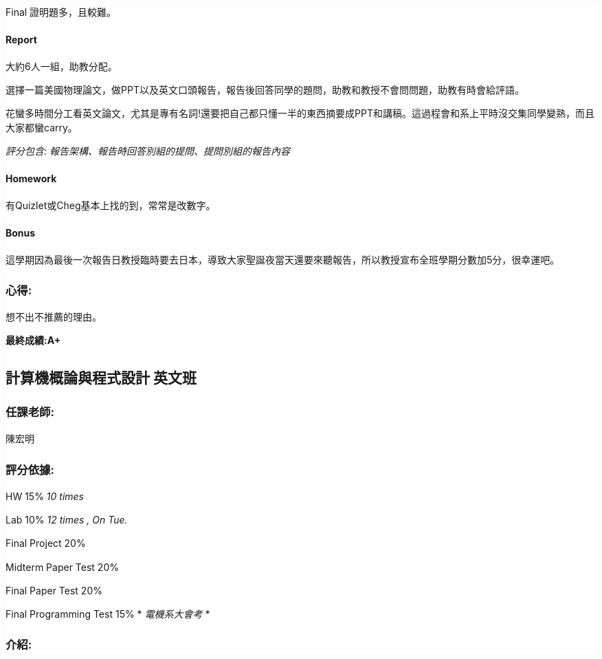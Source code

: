 
Final 證明題多，且較難。


#### Report
大約6人一組，助教分配。


選擇一篇美國物理論文，做PPT以及英文口頭報告，報告後回答同學的題問，助教和教授不會問問題，助教有時會給評語。


花蠻多時間分工看英文論文，尤其是專有名詞!還要把自己都只懂一半的東西摘要成PPT和講稿。這過程會和系上平時沒交集同學變熟，而且大家都蠻carry。


*評分包含: 報告架構、報告時回答別組的提問、提問別組的報告內容*


#### Homework
有Quizlet或Cheg基本上找的到，常常是改數字。


#### Bonus
這學期因為最後一次報告日教授臨時要去日本，導致大家聖誕夜當天還要來聽報告，所以教授宣布全班學期分數加5分，很幸運吧。


 
### 心得:
想不出不推薦的理由。


**最終成績:A+**


## **計算機概論與程式設計 英文班**


### 任課老師:
陳宏明


### 評分依據:


HW 15%                      *10 times*


Lab 10%                     *12 times , On Tue.*


Final Project 20%


Midterm Paper Test 20%


Final Paper Test 20%


Final Programming Test 15%   * *電機系大會考* *


### 介紹:

